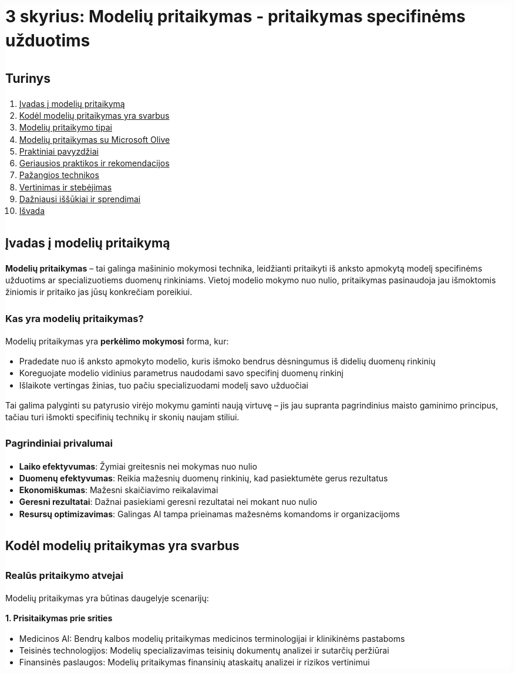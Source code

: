 
# 3 skyrius: Modelių pritaikymas - pritaikymas specifinėms užduotims

## Turinys
1. [Įvadas į modelių pritaikymą](../../../Module05)
2. [Kodėl modelių pritaikymas yra svarbus](../../../Module05)
3. [Modelių pritaikymo tipai](../../../Module05)
4. [Modelių pritaikymas su Microsoft Olive](../../../Module05)
5. [Praktiniai pavyzdžiai](../../../Module05)
6. [Geriausios praktikos ir rekomendacijos](../../../Module05)
7. [Pažangios technikos](../../../Module05)
8. [Vertinimas ir stebėjimas](../../../Module05)
9. [Dažniausi iššūkiai ir sprendimai](../../../Module05)
10. [Išvada](../../../Module05)

## Įvadas į modelių pritaikymą

**Modelių pritaikymas** – tai galinga mašininio mokymosi technika, leidžianti pritaikyti iš anksto apmokytą modelį specifinėms užduotims ar specializuotiems duomenų rinkiniams. Vietoj modelio mokymo nuo nulio, pritaikymas pasinaudoja jau išmoktomis žiniomis ir pritaiko jas jūsų konkrečiam poreikiui.

### Kas yra modelių pritaikymas?

Modelių pritaikymas yra **perkėlimo mokymosi** forma, kur:
- Pradedate nuo iš anksto apmokyto modelio, kuris išmoko bendrus dėsningumus iš didelių duomenų rinkinių
- Koreguojate modelio vidinius parametrus naudodami savo specifinį duomenų rinkinį
- Išlaikote vertingas žinias, tuo pačiu specializuodami modelį savo užduočiai

Tai galima palyginti su patyrusio virėjo mokymu gaminti naują virtuvę – jis jau supranta pagrindinius maisto gaminimo principus, tačiau turi išmokti specifinių technikų ir skonių naujam stiliui.

### Pagrindiniai privalumai

- **Laiko efektyvumas**: Žymiai greitesnis nei mokymas nuo nulio
- **Duomenų efektyvumas**: Reikia mažesnių duomenų rinkinių, kad pasiektumėte gerus rezultatus
- **Ekonomiškumas**: Mažesni skaičiavimo reikalavimai
- **Geresni rezultatai**: Dažnai pasiekiami geresni rezultatai nei mokant nuo nulio
- **Resursų optimizavimas**: Galingas AI tampa prieinamas mažesnėms komandoms ir organizacijoms

## Kodėl modelių pritaikymas yra svarbus

### Realūs pritaikymo atvejai

Modelių pritaikymas yra būtinas daugelyje scenarijų:

**1. Prisitaikymas prie srities**
- Medicinos AI: Bendrų kalbos modelių pritaikymas medicinos terminologijai ir klinikinėms pastaboms
- Teisinės technologijos: Modelių specializavimas teisinių dokumentų analizei ir sutarčių peržiūrai
- Finansinės paslaugos: Modelių pritaikymas finansinių ataskaitų analizei ir rizikos vertinimui
